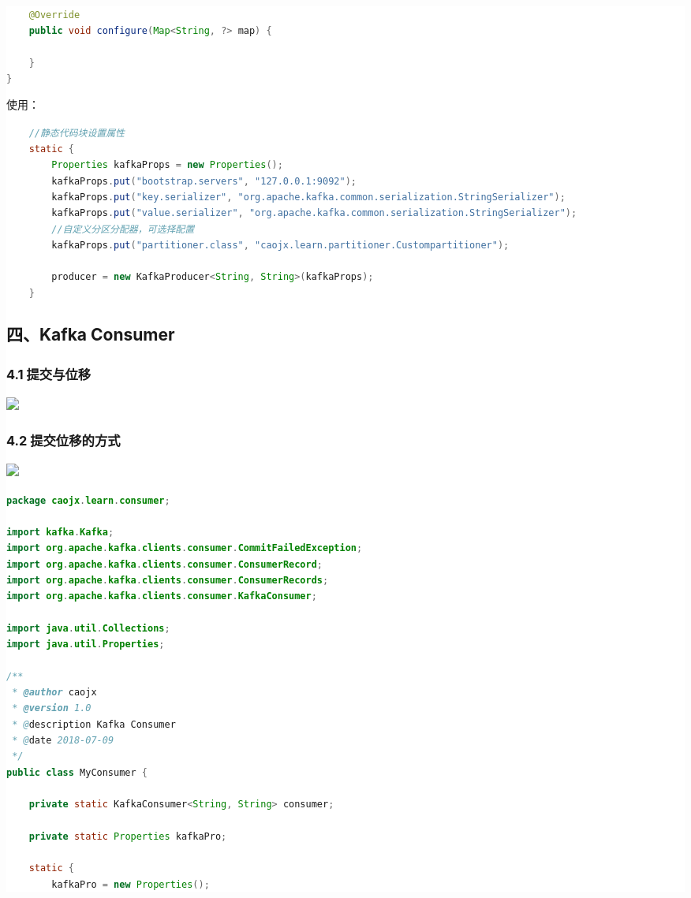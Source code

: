 ```java
    @Override
    public void configure(Map<String, ?> map) {

    }
}
```

使用：

```java
    //静态代码块设置属性
    static {
        Properties kafkaProps = new Properties();
        kafkaProps.put("bootstrap.servers", "127.0.0.1:9092");
        kafkaProps.put("key.serializer", "org.apache.kafka.common.serialization.StringSerializer");
        kafkaProps.put("value.serializer", "org.apache.kafka.common.serialization.StringSerializer");
        //自定义分区分配器，可选择配置
        kafkaProps.put("partitioner.class", "caojx.learn.partitioner.Custompartitioner");

        producer = new KafkaProducer<String, String>(kafkaProps);
    }
```



## 四、Kafka Consumer

### 4.1 提交与位移

![](../images/kafka/kafka_15.png)  



### 4.2 提交位移的方式

![](../images/kafka/kafka_16.png)    



```java
package caojx.learn.consumer;

import kafka.Kafka;
import org.apache.kafka.clients.consumer.CommitFailedException;
import org.apache.kafka.clients.consumer.ConsumerRecord;
import org.apache.kafka.clients.consumer.ConsumerRecords;
import org.apache.kafka.clients.consumer.KafkaConsumer;

import java.util.Collections;
import java.util.Properties;

/**
 * @author caojx
 * @version 1.0
 * @description Kafka Consumer
 * @date 2018-07-09
 */
public class MyConsumer {

    private static KafkaConsumer<String, String> consumer;

    private static Properties kafkaPro;

    static {
        kafkaPro = new Properties();
```